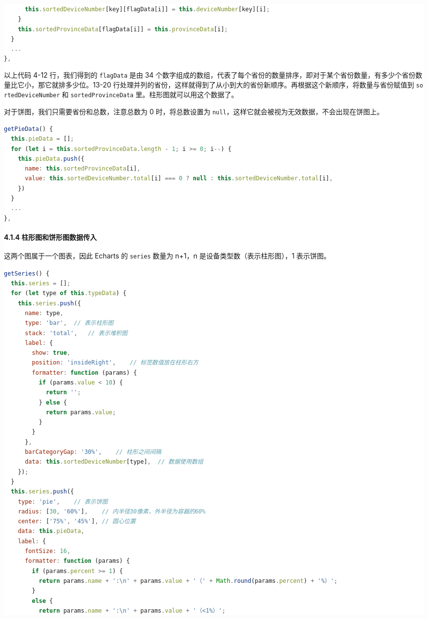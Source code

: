 ```javascript
      this.sortedDeviceNumber[key][flagData[i]] = this.deviceNumber[key][i];
    }
    this.sortedProvinceData[flagData[i]] = this.provinceData[i];
  }
  ...
},
```

以上代码 4-12 行，我们得到的 `flagData` 是由 34 个数字组成的数组，代表了每个省份的数量排序，即对于某个省份数量，有多少个省份数量比它小，那它就排多少位。13-20 行处理并列的省份，这样就得到了从小到大的省份新顺序。再根据这个新顺序，将数量与省份赋值到 `sortedDeviceNumber` 和 `sortedProvinceData` 里。柱形图就可以用这个数据了。

对于饼图，我们只需要省份和总数，注意总数为 0 时，将总数设置为 `null`，这样它就会被视为无效数据，不会出现在饼图上。

```javascript
getPieData() {
  this.pieData = [];
  for (let i = this.sortedProvinceData.length - 1; i >= 0; i--) {
    this.pieData.push({
      name: this.sortedProvinceData[i],
      value: this.sortedDeviceNumber.total[i] === 0 ? null : this.sortedDeviceNumber.total[i],
    })
  }
  ...
},
```

#### 4.1.4 柱形图和饼形图数据传入

这两个图属于一个图表，因此 Echarts 的 `series` 数量为 n+1，n 是设备类型数（表示柱形图），1 表示饼图。

```javascript
getSeries() {
  this.series = [];
  for (let type of this.typeData) {
    this.series.push({
      name: type,
      type: 'bar',	// 表示柱形图
      stack: 'total',	// 表示堆积图
      label: {
        show: true,
        position: 'insideRight',	// 标签数值放在柱形右方
        formatter: function (params) {
          if (params.value < 10) {
            return '';
          } else {
            return params.value;
          }
        }
      },
      barCategoryGap: '30%',	// 柱形之间间隔
      data: this.sortedDeviceNumber[type],	// 数据使用数组
    });
  }
  this.series.push({
    type: 'pie',	// 表示饼图
    radius: [30, '60%'],	// 内半径30像素，外半径为容器的60%
    center: ['75%', '45%'],	// 圆心位置
    data: this.pieData,
    label: {
      fontSize: 16,
      formatter: function (params) {
        if (params.percent >= 1) {
          return params.name + ':\n' + params.value + '（' + Math.round(params.percent) + '%）';
        }
        else {
          return params.name + ':\n' + params.value + '（<1%）';
```